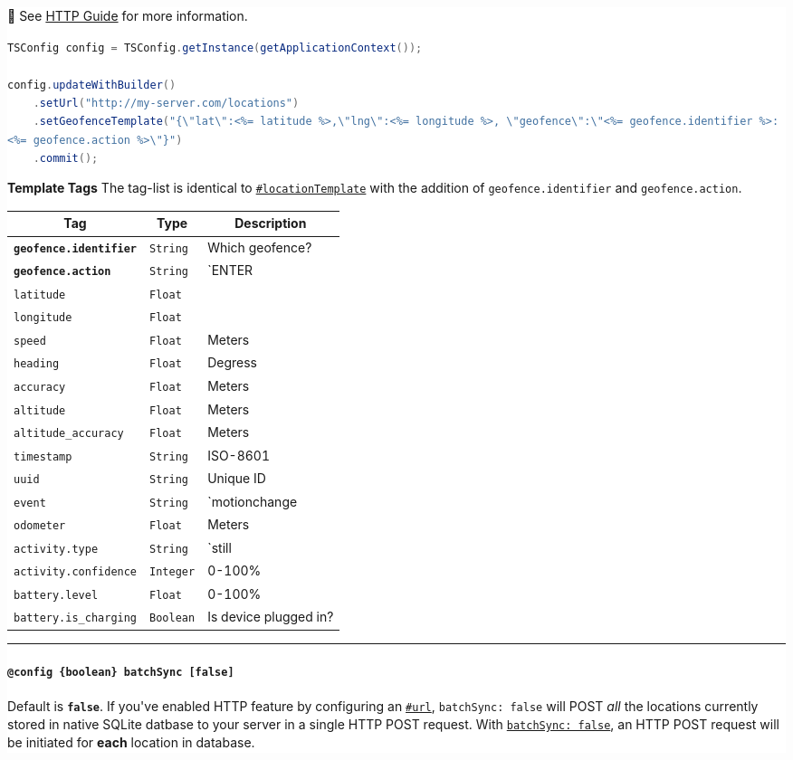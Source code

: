 :blue_book: See [HTTP Guide](http.md) for more information.

```java
TSConfig config = TSConfig.getInstance(getApplicationContext());

config.updateWithBuilder()
    .setUrl("http://my-server.com/locations")    
    .setGeofenceTemplate("{\"lat\":<%= latitude %>,\"lng\":<%= longitude %>, \"geofence\":\"<%= geofence.identifier %>:<%= geofence.action %>\"}")
    .commit();
```

**Template Tags**
The tag-list is identical to [`#locationTemplate`](#config-string-locationtemplate-undefined) with the addition of `geofence.identifier` and `geofence.action`.  

| Tag | Type | Description |
|-----|------|-------------|
| **`geofence.identifier`** | `String` | Which geofence?|
| **`geofence.action`** | `String` | `ENTER|EXIT`|
| `latitude` | `Float` ||
| `longitude` | `Float` ||
| `speed` | `Float` | Meters|
| `heading` | `Float` | Degress|
| `accuracy` | `Float` | Meters|
| `altitude` | `Float` | Meters|
| `altitude_accuracy` | `Float` | Meters|
| `timestamp` | `String` |ISO-8601|
| `uuid` | `String` |Unique ID|
| `event` | `String` |`motionchange|geofence|heartbeat`
| `odometer` | `Float` | Meters|
| `activity.type` | `String` | `still|on_foot|running|on_bicycle|in_vehicle|unknown`
| `activity.confidence` | `Integer` | 0-100%|
| `battery.level` | `Float` | 0-100%|
| `battery.is_charging` | `Boolean` | Is device plugged in?|

------------------------------------------------------------------------------

#### `@config {boolean} batchSync [false]`

Default is **`false`**.  If you've enabled HTTP feature by configuring an [`#url`](#config-string-url-), `batchSync: false` will POST *all* the locations currently stored in native SQLite datbase to your server in a single HTTP POST request.  With [`batchSync: false`](#config-boolean-batchsync-false), an HTTP POST request will be initiated for **each** location in database.
